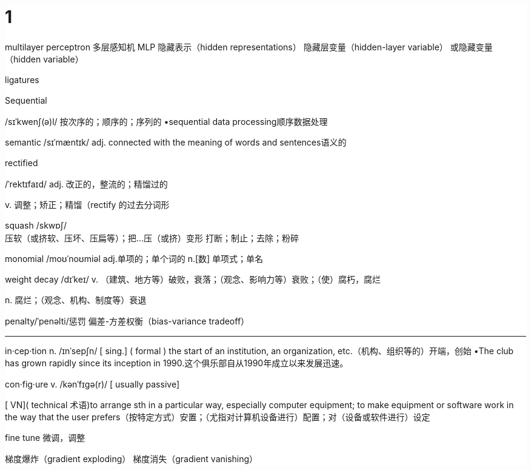 # 1
multilayer perceptron 多层感知机 MLP
隐藏表示（hidden representations）
隐藏层变量（hidden-layer variable） 或隐藏变量（hidden variable）

ligatures

Sequential 

/sɪˈkwenʃ(ə)l/
按次序的；顺序的；序列的
•sequential data processing顺序数据处理

semantic /sɪˈmæntɪk/ adj. connected with the meaning of words and sentences语义的

rectified 

/ˈrektɪfaɪd/
adj.
改正的，整流的；精馏过的

v.
调整；矫正；精馏（rectify 的过去分词形

squash  /skwɒʃ/  
压软（或挤软、压坏、压扁等）；把…压（或挤）变形
打断；制止；去除；粉碎

monomial /moʊˈnoʊmiəl 
adj.单项的；单个词的
n.[数] 单项式；单名

weight decay  /dɪˈkeɪ/ 
v.
（建筑、地方等）破败，衰落；（观念、影响力等）衰败；（使）腐朽，腐烂

n.
腐烂；（观念、机构、制度等）衰退

penalty/ˈpenəlti/惩罚
偏差-方差权衡（bias-variance tradeoff）

---

in·cep·tion n.  /ɪnˈsepʃn/ 
[ sing.] ( formal ) the start of an institution, an organization, etc.（机构、组织等的）开端，创始
•The club has grown rapidly since its inception in 1990.这个俱乐部自从1990年成立以来发展迅速。

con·fig·ure v.  /kənˈfɪɡə(r)/ 
[ usually passive]

[ VN]( technical 术语)to arrange sth in a particular way, especially computer equipment; to make equipment or software work in the way that the user prefers（按特定方式）安置；（尤指对计算机设备进行）配置；对（设备或软件进行）设定

fine tune 微调，调整

梯度爆炸（gradient exploding）
梯度消失（gradient vanishing）
